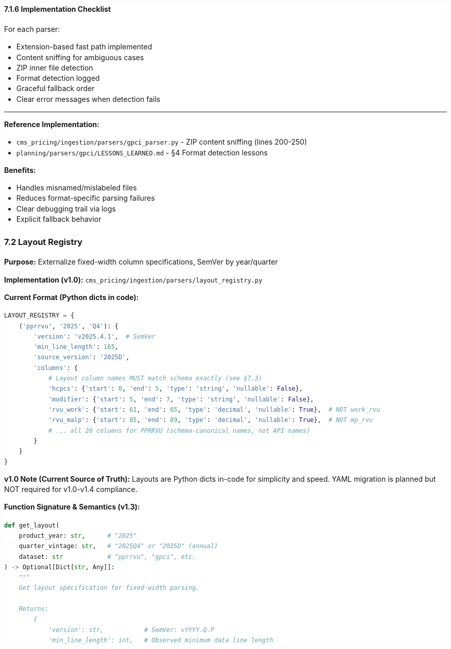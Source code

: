 
#### 7.1.6 Implementation Checklist

For each parser:
-  Extension-based fast path implemented
-  Content sniffing for ambiguous cases
-  ZIP inner file detection
-  Format detection logged
-  Graceful fallback order
-  Clear error messages when detection fails

---

**Reference Implementation:**
- `cms_pricing/ingestion/parsers/gpci_parser.py` - ZIP content sniffing (lines 200-250)
- `planning/parsers/gpci/LESSONS_LEARNED.md` - §4 Format detection lessons

**Benefits:**
- Handles misnamed/mislabeled files
- Reduces format-specific parsing failures
- Clear debugging trail via logs
- Explicit fallback behavior

### 7.2 Layout Registry

**Purpose:** Externalize fixed-width column specifications, SemVer by year/quarter

**Implementation (v1.0):** `cms_pricing/ingestion/parsers/layout_registry.py`

**Current Format (Python dicts in code):**
```python
LAYOUT_REGISTRY = {
    ('pprrvu', '2025', 'Q4'): {
        'version': 'v2025.4.1',  # SemVer
        'min_line_length': 165,
        'source_version': '2025D',
        'columns': {
            # Layout column names MUST match schema exactly (see §7.3)
            'hcpcs': {'start': 0, 'end': 5, 'type': 'string', 'nullable': False},
            'modifier': {'start': 5, 'end': 7, 'type': 'string', 'nullable': False},
            'rvu_work': {'start': 61, 'end': 65, 'type': 'decimal', 'nullable': True},  # NOT work_rvu
            'rvu_malp': {'start': 85, 'end': 89, 'type': 'decimal', 'nullable': True},  # NOT mp_rvu
            # ... all 20 columns for PPRRVU (schema-canonical names, not API names)
        }
    }
}
```

**v1.0 Note (Current Source of Truth):** Layouts are Python dicts in-code for simplicity and speed. YAML migration is planned but NOT required for v1.0-v1.4 compliance.

**Function Signature & Semantics (v1.3):**

```python
def get_layout(
    product_year: str,      # "2025"
    quarter_vintage: str,   # "2025Q4" or "2025D" (annual)
    dataset: str            # "pprrvu", "gpci", etc.
) -> Optional[Dict[str, Any]]:
    """
    Get layout specification for fixed-width parsing.
    
    Returns:
        {
            'version': str,           # SemVer: vYYYY.Q.P
            'min_line_length': int,   # Observed minimum data line length
```